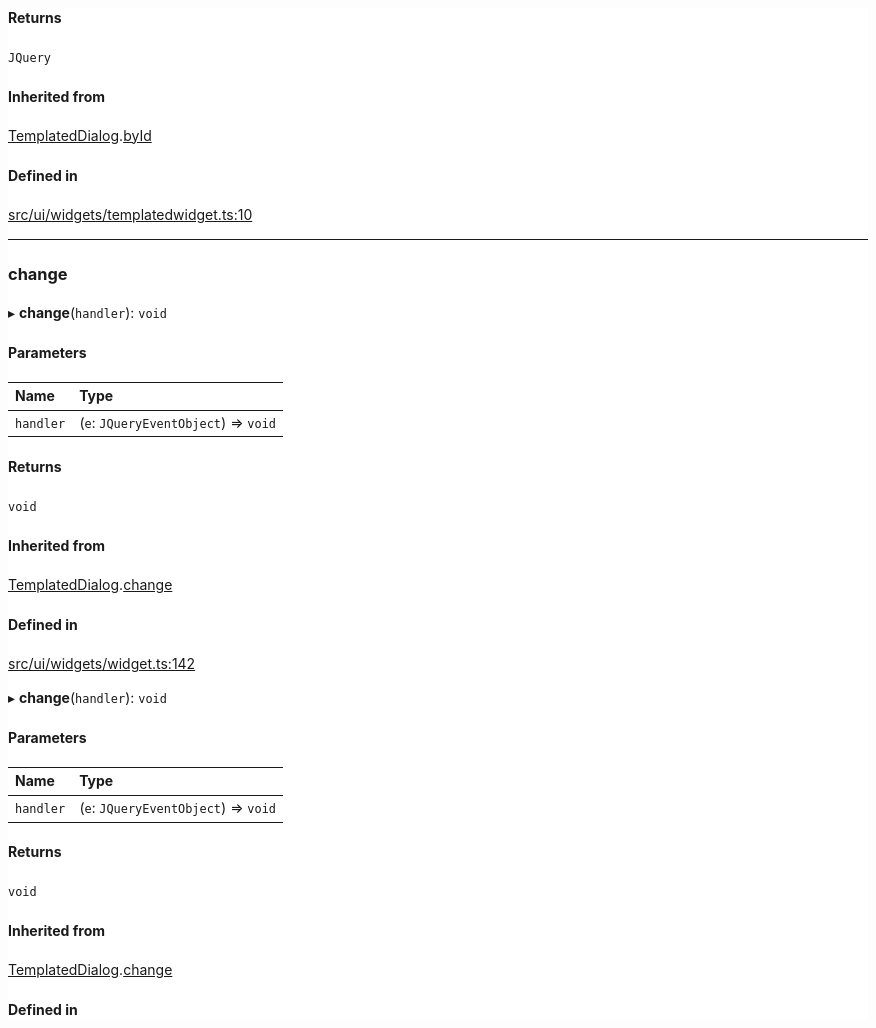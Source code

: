 #### Returns

`JQuery`

#### Inherited from

[TemplatedDialog](corelib.TemplatedDialog.md).[byId](corelib.TemplatedDialog.md#byid)

#### Defined in

[src/ui/widgets/templatedwidget.ts:10](https://github.com/serenity-is/serenity/blob/master/packages/corelib/src/ui/widgets/templatedwidget.ts#L10)

___

### change

▸ **change**(`handler`): `void`

#### Parameters

| Name | Type |
| :------ | :------ |
| `handler` | (`e`: `JQueryEventObject`) => `void` |

#### Returns

`void`

#### Inherited from

[TemplatedDialog](corelib.TemplatedDialog.md).[change](corelib.TemplatedDialog.md#change)

#### Defined in

[src/ui/widgets/widget.ts:142](https://github.com/serenity-is/serenity/blob/master/packages/corelib/src/ui/widgets/widget.ts#L142)

▸ **change**(`handler`): `void`

#### Parameters

| Name | Type |
| :------ | :------ |
| `handler` | (`e`: `JQueryEventObject`) => `void` |

#### Returns

`void`

#### Inherited from

[TemplatedDialog](corelib.TemplatedDialog.md).[change](corelib.TemplatedDialog.md#change)

#### Defined in

